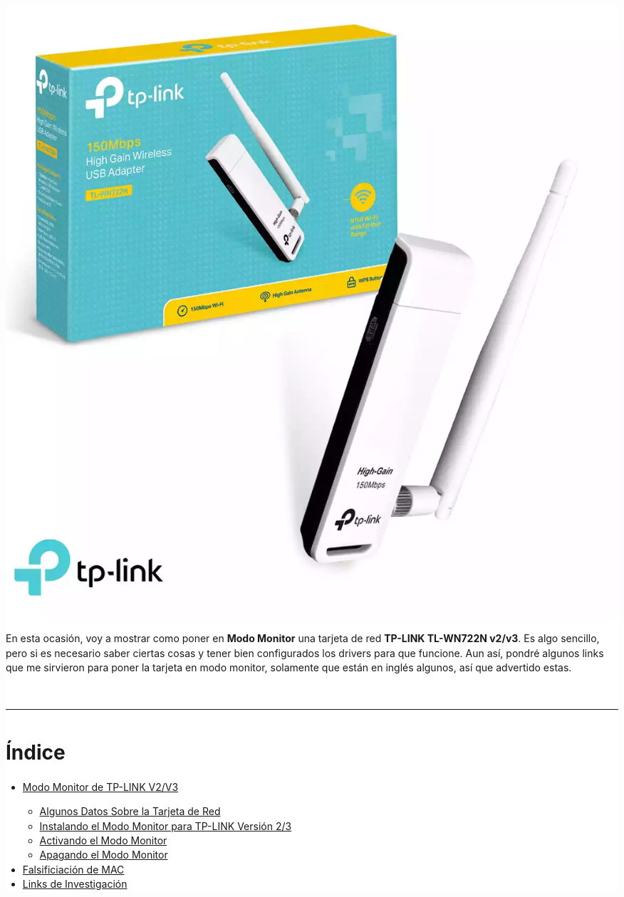 ![](/assets/images/Wifi-notes/XD.jpg)

En esta ocasión, voy a mostrar como poner en **Modo Monitor** una tarjeta de red **TP-LINK TL-WN722N v2/v3**. Es algo sencillo, pero si es necesario saber ciertas cosas y tener bien configurados los drivers para que funcione. Aun así, pondré algunos links que me sirvieron para poner la tarjeta en modo monitor, solamente que están en inglés algunos, así que advertido estas.


<br>
<hr>
<div id="Indice">
	<h1>Índice</h1>
	<ul>
		<li><a href="#Monitor">Modo Monitor de TP-LINK V2/V3</a></li>
			<ul>
				<li><a href="#Datos">Algunos Datos Sobre la Tarjeta de Red</a></li>
				<li><a href="#Instalacion">Instalando el Modo Monitor para TP-LINK Versión 2/3</a></li>
				<li><a href="#Activando">Activando el Modo Monitor</a></li>
				<li><a href="#Apagar">Apagando el Modo Monitor</a></li>
			</ul>
		<li><a href="#Falsificacion">Falsificiación de MAC</a></li>
		<li><a href="#Links">Links de Investigación</a></li>